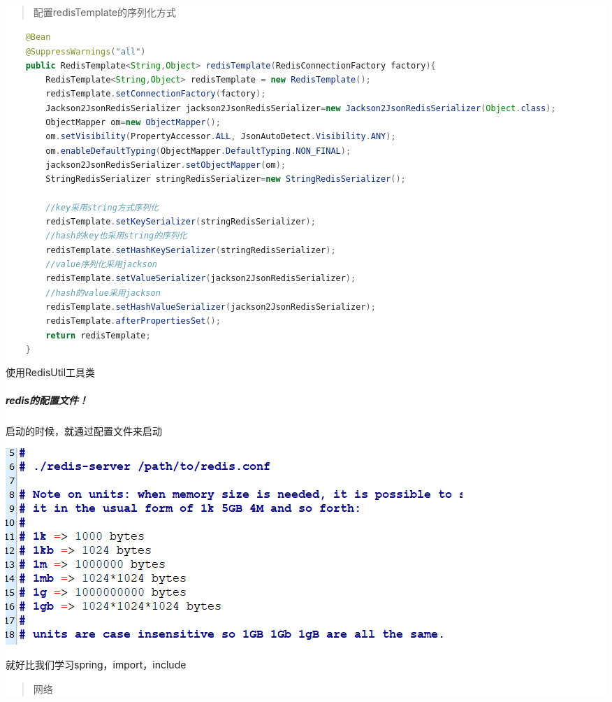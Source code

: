 > 配置redisTemplate的序列化方式

```java
    @Bean
    @SuppressWarnings("all")
    public RedisTemplate<String,Object> redisTemplate(RedisConnectionFactory factory){
        RedisTemplate<String,Object> redisTemplate = new RedisTemplate();
        redisTemplate.setConnectionFactory(factory);
        Jackson2JsonRedisSerializer jackson2JsonRedisSerializer=new Jackson2JsonRedisSerializer(Object.class);
        ObjectMapper om=new ObjectMapper();
        om.setVisibility(PropertyAccessor.ALL, JsonAutoDetect.Visibility.ANY);
        om.enableDefaultTyping(ObjectMapper.DefaultTyping.NON_FINAL);
        jackson2JsonRedisSerializer.setObjectMapper(om);
        StringRedisSerializer stringRedisSerializer=new StringRedisSerializer();

        //key采用string方式序列化
        redisTemplate.setKeySerializer(stringRedisSerializer);
        //hash的key也采用string的序列化
        redisTemplate.setHashKeySerializer(stringRedisSerializer);
        //value序列化采用jackson
        redisTemplate.setValueSerializer(jackson2JsonRedisSerializer);
        //hash的value采用jackson
        redisTemplate.setHashValueSerializer(jackson2JsonRedisSerializer);
        redisTemplate.afterPropertiesSet();
        return redisTemplate;
    }
```

使用RedisUtil工具类

##### redis的配置文件！

启动的时候，就通过配置文件来启动

![image-20200902202640673](images/image-20200902202640673.png)

就好比我们学习spring，import，include

> 网络
